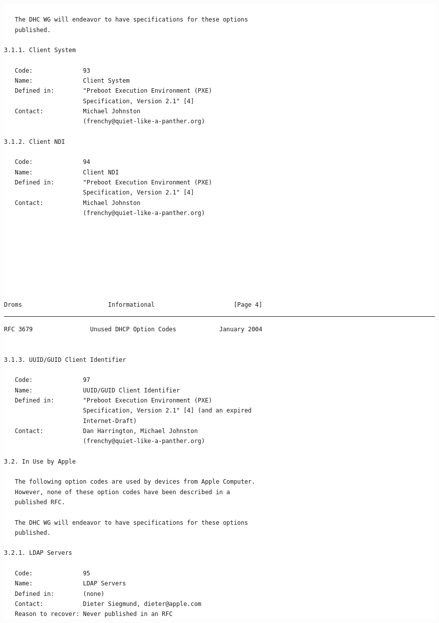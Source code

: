 ``` newpage

   The DHC WG will endeavor to have specifications for these options
   published.

3.1.1. Client System

   Code:              93
   Name:              Client System
   Defined in:        "Preboot Execution Environment (PXE)
                      Specification, Version 2.1" [4]
   Contact:           Michael Johnston
                      (frenchy@quiet-like-a-panther.org)

3.1.2. Client NDI

   Code:              94
   Name:              Client NDI
   Defined in:        "Preboot Execution Environment (PXE)
                      Specification, Version 2.1" [4]
   Contact:           Michael Johnston
                      (frenchy@quiet-like-a-panther.org)








Droms                        Informational                      [Page 4]
```

------------------------------------------------------------------------

``` newpage
RFC 3679                Unused DHCP Option Codes            January 2004


3.1.3. UUID/GUID Client Identifier

   Code:              97
   Name:              UUID/GUID Client Identifier
   Defined in:        "Preboot Execution Environment (PXE)
                      Specification, Version 2.1" [4] (and an expired
                      Internet-Draft)
   Contact:           Dan Harrington, Michael Johnston
                      (frenchy@quiet-like-a-panther.org)

3.2. In Use by Apple

   The following option codes are used by devices from Apple Computer.
   However, none of these option codes have been described in a
   published RFC.

   The DHC WG will endeavor to have specifications for these options
   published.

3.2.1. LDAP Servers

   Code:              95
   Name:              LDAP Servers
   Defined in:        (none)
   Contact:           Dieter Siegmund, dieter@apple.com
   Reason to recover: Never published in an RFC
```